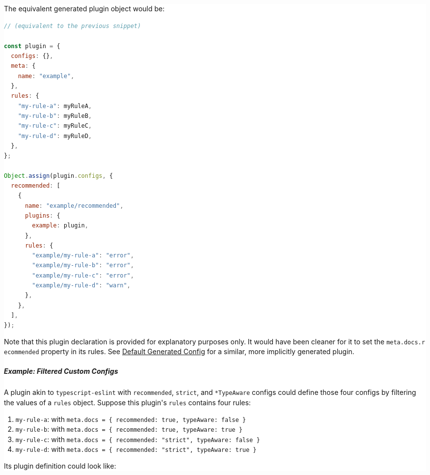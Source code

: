 The equivalent generated plugin object would be:

```js
// (equivalent to the previous snippet)

const plugin = {
  configs: {},
  meta: {
    name: "example",
  },
  rules: {
    "my-rule-a": myRuleA,
    "my-rule-b": myRuleB,
    "my-rule-c": myRuleC,
    "my-rule-d": myRuleD,
  },
};

Object.assign(plugin.configs, {
  recommended: [
    {
      name: "example/recommended",
      plugins: {
        example: plugin,
      },
      rules: {
        "example/my-rule-a": "error",
        "example/my-rule-b": "error",
        "example/my-rule-c": "error",
        "example/my-rule-d": "warn",
      },
    },
  ],
});
```

Note that this plugin declaration is provided for explanatory purposes only.
It would have been cleaner for it to set the `meta.docs.recommended` property in its rules.
See [Default Generated Config](#default-generated-config) for a similar, more implicitly generated plugin.

##### Example: Filtered Custom Configs

A plugin akin to `typescript-eslint` with `recommended`, `strict`, and `*TypeAware` configs could define those four configs by filtering the values of a `rules` object.
Suppose this plugin's `rules` contains four rules:

1. `my-rule-a`: with `meta.docs = { recommended: true, typeAware: false }`
1. `my-rule-b`: with `meta.docs = { recommended: true, typeAware: true }`
1. `my-rule-c`: with `meta.docs = { recommended: "strict", typeAware: false }`
1. `my-rule-d`: with `meta.docs = { recommended: "strict", typeAware: true }`

Its plugin definition could look like:
